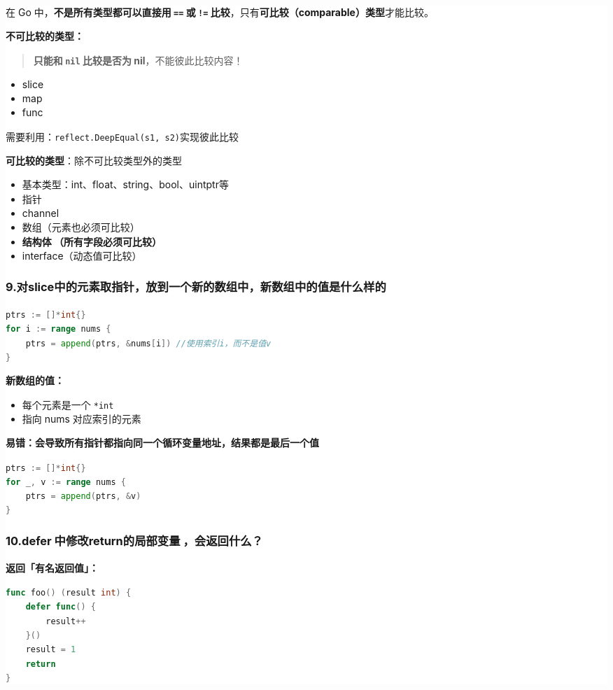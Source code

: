 在 Go 中，**不是所有类型都可以直接用 `==` 或 `!=` 比较**，只有**可比较（comparable）类型**才能比较。

**不可比较的类型：**

> **只能和 `nil` 比较是否为 nil**，不能彼此比较内容！

- slice
- map
- func

需要利用：`reflect.DeepEqual(s1, s2)`实现彼此比较

**可比较的类型**：除不可比较类型外的类型

- 基本类型：int、float、string、bool、uintptr等
- 指针
- channel
- 数组（元素也必须可比较）
- **结构体  （所有字段必须可比较）**
- interface（动态值可比较）



### 9.对slice中的元素取指针，放到一个新的数组中，新数组中的值是什么样的

```go
ptrs := []*int{}
for i := range nums {
    ptrs = append(ptrs, &nums[i]) //使用索引i，而不是值v
}
```

**新数组的值：**

- 每个元素是一个 `*int`
- 指向 nums 对应索引的元素

**易错：会导致所有指针都指向同一个循环变量地址，结果都是最后一个值**

```go
ptrs := []*int{}
for _, v := range nums { 
	ptrs = append(ptrs, &v) 
}
```



### 10.defer 中修改return的局部变量 ，会返回什么？

**返回「有名返回值」：**

```go
func foo() (result int) {
    defer func() {
        result++
    }()
    result = 1
    return
}
```
